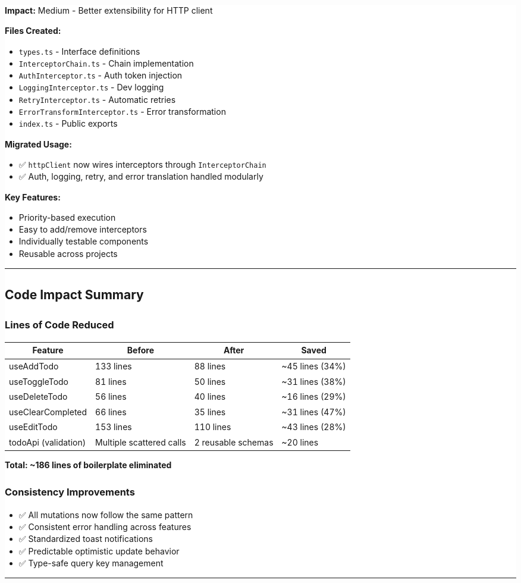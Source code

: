 **Impact:** Medium - Better extensibility for HTTP client

**Files Created:**

- `types.ts` - Interface definitions
- `InterceptorChain.ts` - Chain implementation
- `AuthInterceptor.ts` - Auth token injection
- `LoggingInterceptor.ts` - Dev logging
- `RetryInterceptor.ts` - Automatic retries
- `ErrorTransformInterceptor.ts` - Error transformation
- `index.ts` - Public exports

**Migrated Usage:**

- ✅ `httpClient` now wires interceptors through `InterceptorChain`
- ✅ Auth, logging, retry, and error translation handled modularly

**Key Features:**

- Priority-based execution
- Easy to add/remove interceptors
- Individually testable components
- Reusable across projects

---

## Code Impact Summary

### Lines of Code Reduced

| Feature              | Before                   | After              | Saved           |
| -------------------- | ------------------------ | ------------------ | --------------- |
| useAddTodo           | 133 lines                | 88 lines           | ~45 lines (34%) |
| useToggleTodo        | 81 lines                 | 50 lines           | ~31 lines (38%) |
| useDeleteTodo        | 56 lines                 | 40 lines           | ~16 lines (29%) |
| useClearCompleted    | 66 lines                 | 35 lines           | ~31 lines (47%) |
| useEditTodo          | 153 lines                | 110 lines          | ~43 lines (28%) |
| todoApi (validation) | Multiple scattered calls | 2 reusable schemas | ~20 lines       |

**Total: ~186 lines of boilerplate eliminated**

### Consistency Improvements

- ✅ All mutations now follow the same pattern
- ✅ Consistent error handling across features
- ✅ Standardized toast notifications
- ✅ Predictable optimistic update behavior
- ✅ Type-safe query key management

---
